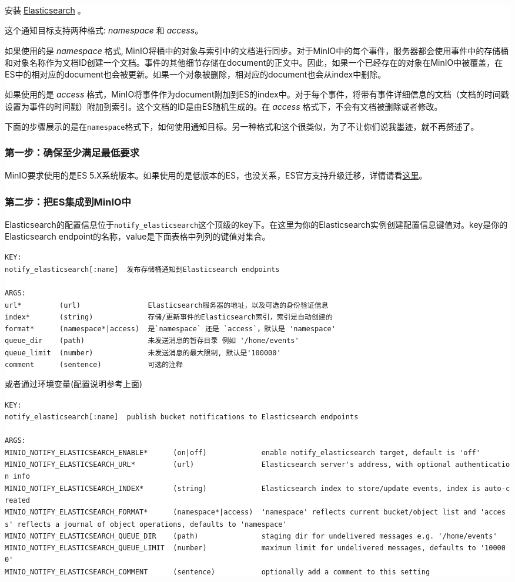 安装 [Elasticsearch](https://www.elastic.co/downloads/elasticsearch) 。

这个通知目标支持两种格式: _namespace_ 和 _access_。

如果使用的是 _namespace_ 格式, MinIO将桶中的对象与索引中的文档进行同步。对于MinIO中的每个事件，服务器都会使用事件中的存储桶和对象名称作为文档ID创建一个文档。事件的其他细节存储在document的正文中。因此，如果一个已经存在的对象在MinIO中被覆盖，在ES中的相对应的document也会被更新。如果一个对象被删除，相对应的document也会从index中删除。

如果使用的是 _access_ 格式，MinIO将事件作为document附加到ES的index中。对于每个事件，将带有事件详细信息的文档（文档的时间戳设置为事件的时间戳）附加到索引。这个文档的ID是由ES随机生成的。在 _access_ 格式下，不会有文档被删除或者修改。

下面的步骤展示的是在`namespace`格式下，如何使用通知目标。另一种格式和这个很类似，为了不让你们说我墨迹，就不再赘述了。


### 第一步：确保至少满足最低要求

MinIO要求使用的是ES 5.X系统版本。如果使用的是低版本的ES，也没关系，ES官方支持升级迁移，详情请看[这里](https://www.elastic.co/guide/en/elasticsearch/reference/current/setup-upgrade.html)。

### 第二步：把ES集成到MinIO中

Elasticsearch的配置信息位于`notify_elasticsearch`这个顶级的key下。在这里为你的Elasticsearch实例创建配置信息键值对。key是你的Elasticsearch endpoint的名称，value是下面表格中列列的键值对集合。

```
KEY:
notify_elasticsearch[:name]  发布存储桶通知到Elasticsearch endpoints

ARGS:
url*         (url)                Elasticsearch服务器的地址，以及可选的身份验证信息
index*       (string)             存储/更新事件的Elasticsearch索引，索引是自动创建的
format*      (namespace*|access)  是`namespace` 还是 `access`，默认是 'namespace'
queue_dir    (path)               未发送消息的暂存目录 例如 '/home/events'
queue_limit  (number)             未发送消息的最大限制, 默认是'100000'
comment      (sentence)           可选的注释
```
 
或者通过环境变量(配置说明参考上面)

```
KEY:
notify_elasticsearch[:name]  publish bucket notifications to Elasticsearch endpoints

ARGS:
MINIO_NOTIFY_ELASTICSEARCH_ENABLE*      (on|off)             enable notify_elasticsearch target, default is 'off'
MINIO_NOTIFY_ELASTICSEARCH_URL*         (url)                Elasticsearch server's address, with optional authentication info
MINIO_NOTIFY_ELASTICSEARCH_INDEX*       (string)             Elasticsearch index to store/update events, index is auto-created
MINIO_NOTIFY_ELASTICSEARCH_FORMAT*      (namespace*|access)  'namespace' reflects current bucket/object list and 'access' reflects a journal of object operations, defaults to 'namespace'
MINIO_NOTIFY_ELASTICSEARCH_QUEUE_DIR    (path)               staging dir for undelivered messages e.g. '/home/events'
MINIO_NOTIFY_ELASTICSEARCH_QUEUE_LIMIT  (number)             maximum limit for undelivered messages, defaults to '100000'
MINIO_NOTIFY_ELASTICSEARCH_COMMENT      (sentence)           optionally add a comment to this setting
```

